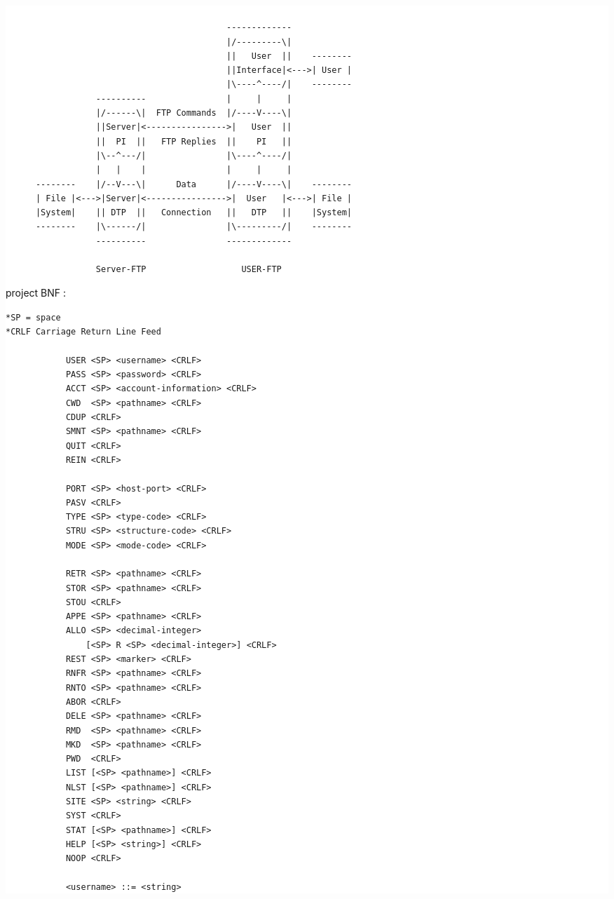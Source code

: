 ```

                                            -------------
                                            |/---------\|
                                            ||   User  ||    --------
                                            ||Interface|<--->| User |
                                            |\----^----/|    --------
                  ----------                |     |     |
                  |/------\|  FTP Commands  |/----V----\|
                  ||Server|<---------------->|   User  ||
                  ||  PI  ||   FTP Replies  ||    PI   ||
                  |\--^---/|                |\----^----/|
                  |   |    |                |     |     |
      --------    |/--V---\|      Data      |/----V----\|    --------
      | File |<--->|Server|<---------------->|  User   |<--->| File |
      |System|    || DTP  ||   Connection   ||   DTP   ||    |System|
      --------    |\------/|                |\---------/|    --------
                  ----------                -------------

                  Server-FTP                   USER-FTP
```

project BNF : 
```
*SP = space
*CRLF Carriage Return Line Feed

            USER <SP> <username> <CRLF>
            PASS <SP> <password> <CRLF>
            ACCT <SP> <account-information> <CRLF>
            CWD  <SP> <pathname> <CRLF>
            CDUP <CRLF>
            SMNT <SP> <pathname> <CRLF>
            QUIT <CRLF>
            REIN <CRLF>

            PORT <SP> <host-port> <CRLF>
            PASV <CRLF>
            TYPE <SP> <type-code> <CRLF>
            STRU <SP> <structure-code> <CRLF>
            MODE <SP> <mode-code> <CRLF>

            RETR <SP> <pathname> <CRLF>
            STOR <SP> <pathname> <CRLF>
            STOU <CRLF>
            APPE <SP> <pathname> <CRLF>
            ALLO <SP> <decimal-integer>
                [<SP> R <SP> <decimal-integer>] <CRLF>
            REST <SP> <marker> <CRLF>
            RNFR <SP> <pathname> <CRLF>
            RNTO <SP> <pathname> <CRLF>
            ABOR <CRLF>
            DELE <SP> <pathname> <CRLF>
            RMD  <SP> <pathname> <CRLF>
            MKD  <SP> <pathname> <CRLF>
            PWD  <CRLF>
            LIST [<SP> <pathname>] <CRLF>
            NLST [<SP> <pathname>] <CRLF>
            SITE <SP> <string> <CRLF>
            SYST <CRLF>
            STAT [<SP> <pathname>] <CRLF>
            HELP [<SP> <string>] <CRLF>
            NOOP <CRLF>

            <username> ::= <string>
```
